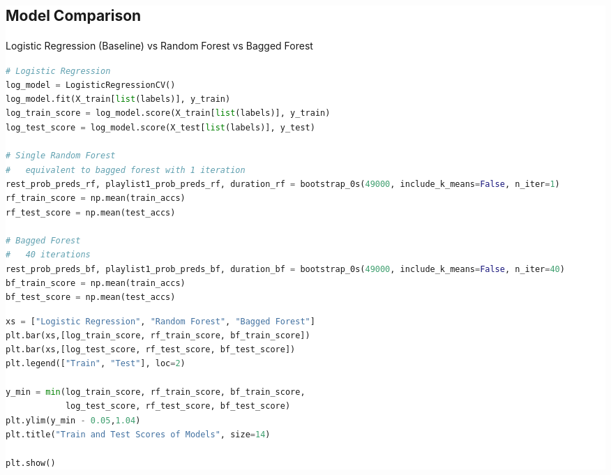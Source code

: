 ## Model Comparison
Logistic Regression (Baseline) vs Random Forest vs Bagged Forest

``` python
# Logistic Regression
log_model = LogisticRegressionCV()
log_model.fit(X_train[list(labels)], y_train)
log_train_score = log_model.score(X_train[list(labels)], y_train)
log_test_score = log_model.score(X_test[list(labels)], y_test)

# Single Random Forest
#   equivalent to bagged forest with 1 iteration
rest_prob_preds_rf, playlist1_prob_preds_rf, duration_rf = bootstrap_0s(49000, include_k_means=False, n_iter=1)
rf_train_score = np.mean(train_accs)
rf_test_score = np.mean(test_accs)

# Bagged Forest
#   40 iterations
rest_prob_preds_bf, playlist1_prob_preds_bf, duration_bf = bootstrap_0s(49000, include_k_means=False, n_iter=40)
bf_train_score = np.mean(train_accs)
bf_test_score = np.mean(test_accs)
```
``` python
xs = ["Logistic Regression", "Random Forest", "Bagged Forest"]
plt.bar(xs,[log_train_score, rf_train_score, bf_train_score])
plt.bar(xs,[log_test_score, rf_test_score, bf_test_score])
plt.legend(["Train", "Test"], loc=2)

y_min = min(log_train_score, rf_train_score, bf_train_score, 
            log_test_score, rf_test_score, bf_test_score)
plt.ylim(y_min - 0.05,1.04)
plt.title("Train and Test Scores of Models", size=14)

plt.show()
```